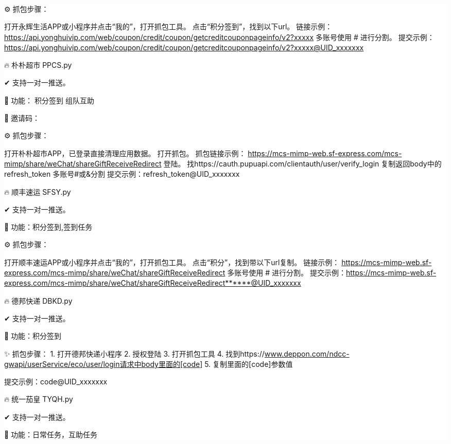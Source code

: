 
⚙️ 抓包步骤：

打开永辉生活APP或小程序并点击“我的”，打开抓包工具。
点击“积分签到”，找到以下url。
链接示例： https://api.yonghuivip.com/web/coupon/credit/coupon/getcreditcouponpageinfo/v2?xxxxx
多账号使用 # 进行分割。
提交示例：https://api.yonghuivip.com/web/coupon/credit/coupon/getcreditcouponpageinfo/v2?xxxxx@UID_xxxxxxx

🔥 朴朴超市 PPCS.py

✔ 支持一对一推送。

🎉 功能： 积分签到 组队互助

💬 邀请码：


⚙️ 抓包步骤：

打开朴朴超市APP，已登录直接清理应用数据。
打开抓包。
抓包链接示例： https://mcs-mimp-web.sf-express.com/mcs-mimp/share/weChat/shareGiftReceiveRedirect
登陆。
找https://cauth.pupuapi.com/clientauth/user/verify_login
复制返回body中的refresh_token
多账号#或&分割
提交示例：refresh_token@UID_xxxxxxx

🔥 顺丰速运 SFSY.py

✔ 支持一对一推送。

🎉 功能：积分签到,签到任务

⚙️ 抓包步骤：

打开顺丰速运APP或小程序并点击“我的”，打开抓包工具。
点击“积分”，找到带以下url复制。
链接示例： https://mcs-mimp-web.sf-express.com/mcs-mimp/share/weChat/shareGiftReceiveRedirect
多账号使用 # 进行分割。
提交示例：https://mcs-mimp-web.sf-express.com/mcs-mimp/share/weChat/shareGiftReceiveRedirect******@UID_xxxxxxx

🔥 德邦快递 DBKD.py

✔ 支持一对一推送。

🎉 功能：积分签到

✨ 抓包步骤： 1. 打开德邦快递小程序 2. 授权登陆 3. 打开抓包工具 4. 找到https://www.deppon.com/ndcc-gwapi/userService/eco/user/login请求中body里面的[code] 5. 复制里面的[code]参数值

提交示例：code@UID_xxxxxxx

🔥 统一茄皇 TYQH.py

✔ 支持一对一推送。

🎉 功能：日常任务，互助任务

